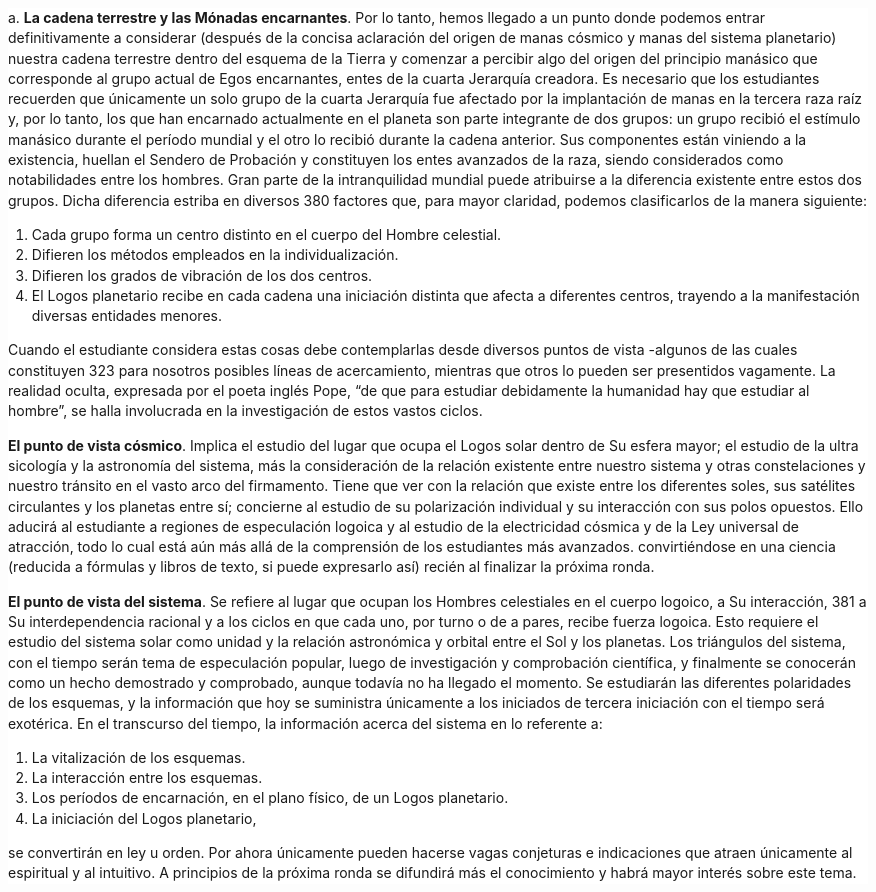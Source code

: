 a. **La cadena terrestre y las Mónadas encarnantes**. Por lo tanto, hemos llegado a un punto donde podemos entrar definitivamente a considerar (después de la concisa aclaración del origen de manas cósmico y manas del sistema planetario) nuestra cadena terrestre dentro del esquema de la Tierra y comenzar a percibir algo del origen del principio manásico que corresponde al grupo actual de Egos encarnantes, entes de la cuarta Jerarquía creadora. Es necesario que los estudiantes recuerden que únicamente un solo grupo de la cuarta Jerarquía fue afectado por la implantación de manas en la tercera raza raíz y, por lo tanto, los que han encarnado actualmente en el planeta son parte integrante de dos grupos: un grupo recibió el estímulo manásico durante el período mundial y el otro lo recibió durante la cadena anterior. Sus componentes están viniendo a la existencia, huellan el Sendero de Probación y constituyen los entes avanzados de la raza, siendo considerados como notabilidades entre los hombres. Gran parte de la intranquilidad mundial puede atribuirse a la diferencia existente entre estos dos grupos. Dicha diferencia estriba en diversos <pin lang="en">380</pin> factores que, para mayor claridad, podemos clasificarlos de la manera siguiente:

1. Cada grupo forma un centro distinto en el cuerpo del Hombre celestial.
2. Difieren los métodos empleados en la individualización.
3. Difieren los grados de vibración de los dos centros.
4. El Logos planetario recibe en cada cadena una iniciación distinta que afecta a diferentes centros, trayendo a la manifestación diversas entidades menores.

Cuando el estudiante considera estas cosas debe contemplarlas desde diversos puntos de vista -algunos de las cuales constituyen <pin lang="es">323</pin> para nosotros posibles líneas de acercamiento, mientras que otros lo pueden ser presentidos vagamente. La realidad oculta, expresada por el poeta inglés Pope, “de que para estudiar debidamente la humanidad hay que estudiar al hombre”, se halla involucrada en la investigación de estos vastos ciclos.

**El punto de vista cósmico**. Implica el estudio del lugar que ocupa el Logos solar dentro de Su esfera mayor; el estudio de la ultra sicología y la astronomía del sistema, más la consideración de la relación existente entre nuestro sistema y otras constelaciones y nuestro tránsito en el vasto arco del firmamento. Tiene que ver con la relación que existe entre los diferentes soles, sus satélites circulantes y los planetas entre sí; concierne al estudio de su polarización individual y su interacción con sus polos opuestos. Ello aducirá al estudiante a regiones de especulación logoica y al estudio de la electricidad cósmica y de la Ley universal de atracción, todo lo cual está aún más allá de la comprensión de los estudiantes más avanzados. convirtiéndose en una ciencia (reducida a fórmulas y libros de texto, si puede expresarlo así) recién al finalizar la próxima ronda.

**El punto de vista del sistema**. Se refiere al lugar que ocupan los Hombres celestiales en el cuerpo logoico, a Su interacción, <pin lang="en">381</pin> a Su interdependencia racional y a los ciclos en que cada uno, por turno o de a pares, recibe fuerza logoica. Esto requiere el estudio del sistema solar como unidad y la relación astronómica y orbital entre el Sol y los planetas. Los triángulos del sistema, con el tiempo serán tema de especulación popular, luego de investigación y comprobación científica, y finalmente se conocerán como un hecho demostrado y comprobado, aunque todavía no ha llegado el momento. Se estudiarán las diferentes polaridades de los esquemas, y la información que hoy se suministra únicamente a los iniciados de tercera iniciación con el tiempo será exotérica. En el transcurso del tiempo, la información acerca del sistema en lo referente a:

1. La vitalización de los esquemas.
2. La interacción entre los esquemas.
3. Los períodos de encarnación, en el plano físico, de un Logos planetario.
4. La iniciación del Logos planetario,

se convertirán en ley u orden. Por ahora únicamente pueden hacerse vagas conjeturas e indicaciones que atraen únicamente al espiritual y al intuitivo. A principios de la próxima ronda se difundirá más el conocimiento y habrá mayor interés sobre este tema.
